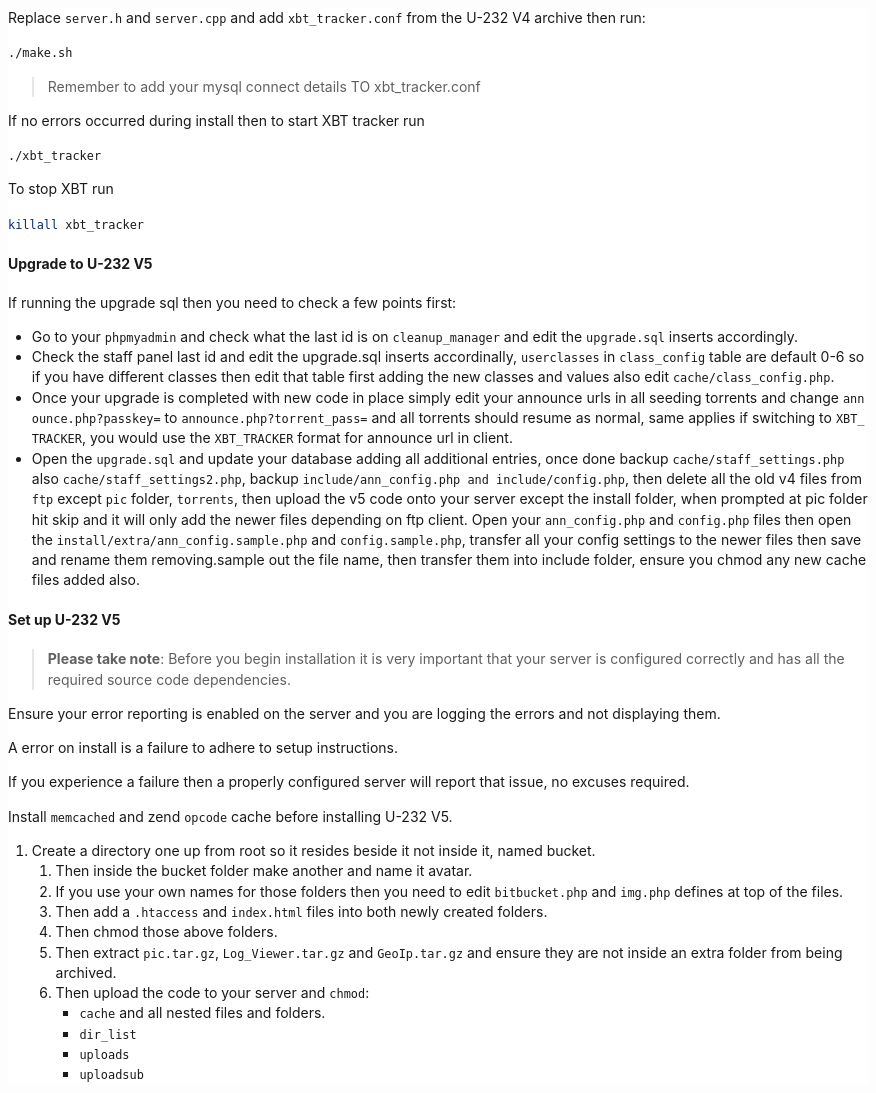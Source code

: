 Replace `server.h` and `server.cpp` and add `xbt_tracker.conf` from the U-232 V4 archive then run:

```
./make.sh
```

> Remember to add your mysql connect details TO xbt_tracker.conf

If no errors occurred during install then to start XBT tracker run

```bash
./xbt_tracker
```

To stop XBT run

```bash
killall xbt_tracker
```

#### Upgrade to U-232 V5

If running the upgrade sql then you need to check a few points first:

- Go to your `phpmyadmin` and check what the last id is on `cleanup_manager` and edit the `upgrade.sql` inserts accordingly.
- Check the staff panel last id and edit the upgrade.sql inserts accordinally, `userclasses` in `class_config` table are default 0-6 so if you have different classes then edit that table first adding the new classes and values also edit `cache/class_config.php`.
- Once your upgrade is completed with new code in place simply edit your announce urls in all seeding torrents and change `announce.php?passkey=` to `announce.php?torrent_pass=` and all torrents should resume as normal, same applies if switching to `XBT_TRACKER`, you would use the `XBT_TRACKER` format for announce url in client.
- Open the `upgrade.sql` and update your database adding all additional entries, once done backup `cache/staff_settings.php` also `cache/staff_settings2.php`, backup `include/ann_config.php and include/config.php`, then delete all the old v4 files from `ftp` except `pic` folder, `torrents`, then upload the v5 code onto your server except the install folder, when prompted at pic folder hit skip and it will only add the newer files depending on ftp client. Open your `ann_config.php` and `config.php` files then open the `install/extra/ann_config.sample.php` and `config.sample.php`, transfer all your config settings to the newer files then save and rename them removing.sample out the file name, then transfer them into include folder, ensure you chmod any new cache files added also.

#### Set up U-232 V5

> **Please take note**:
> Before you begin installation it is very important that your server is configured correctly and has all the required source code dependencies.

Ensure your error reporting is enabled on the server and you are logging the errors and not displaying them.

A error on install is a failure to adhere to setup instructions.

If you experience a failure then a properly configured server will report that issue, no excuses required.

Install `memcached` and zend `opcode` cache before installing U-232 V5.

1. Create a directory one up from root so it resides beside it not inside it, named bucket.
	1. Then inside the bucket folder make another and name it avatar.
	2. If you use your own names for those folders then you need to edit `bitbucket.php` and `img.php` defines at top of the files.
	3. Then add a `.htaccess` and `index.html` files into both newly created folders.
	4. Then chmod those above folders.
	5. Then extract `pic.tar.gz`, `Log_Viewer.tar.gz` and `GeoIp.tar.gz` and ensure they are not inside an extra folder from being archived.
	6. Then upload the code to your server and `chmod`: 
		- `cache` and all nested files and folders.
		- `dir_list`
		- `uploads`
		- `uploadsub`